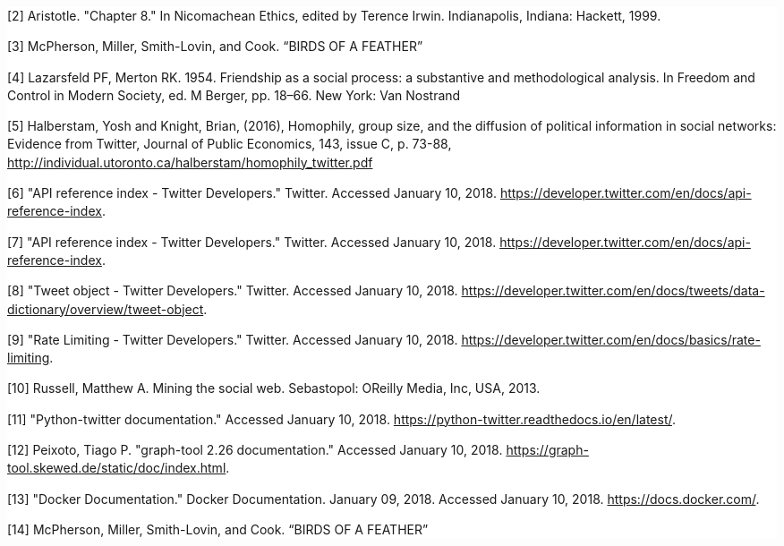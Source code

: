 [2] Aristotle. "Chapter 8." In Nicomachean Ethics, edited by Terence Irwin. Indianapolis, Indiana: Hackett, 1999.

[3] McPherson, Miller, Smith-Lovin, and Cook. “BIRDS OF A FEATHER”

[4] Lazarsfeld PF, Merton RK. 1954. Friendship as a social process: a substantive and methodological analysis. In Freedom and Control in Modern Society, ed. M Berger, pp. 18–66. New York: Van Nostrand

[5] Halberstam, Yosh and Knight, Brian, (2016), Homophily, group size, and the diffusion of political information in social networks: Evidence from Twitter, Journal of Public Economics, 143, issue C, p. 73-88, http://individual.utoronto.ca/halberstam/homophily_twitter.pdf

[6] "API reference index - Twitter Developers." Twitter. Accessed January 10, 2018. https://developer.twitter.com/en/docs/api-reference-index.

[7] "API reference index - Twitter Developers." Twitter. Accessed January 10, 2018. https://developer.twitter.com/en/docs/api-reference-index.

[8] "Tweet object - Twitter Developers." Twitter. Accessed January 10, 2018. https://developer.twitter.com/en/docs/tweets/data-dictionary/overview/tweet-object.

[9] "Rate Limiting - Twitter Developers." Twitter. Accessed January 10, 2018. https://developer.twitter.com/en/docs/basics/rate-limiting.

[10] Russell, Matthew A. Mining the social web. Sebastopol: OReilly Media, Inc, USA, 2013.

[11] "Python-twitter documentation." Accessed January 10, 2018. https://python-twitter.readthedocs.io/en/latest/.

[12] Peixoto, Tiago P. "graph-tool 2.26 documentation." Accessed January 10, 2018. https://graph-tool.skewed.de/static/doc/index.html.

[13] "Docker Documentation." Docker Documentation. January 09, 2018. Accessed January 10, 2018. https://docs.docker.com/.

[14] McPherson, Miller, Smith-Lovin, and Cook. “BIRDS OF A FEATHER”
